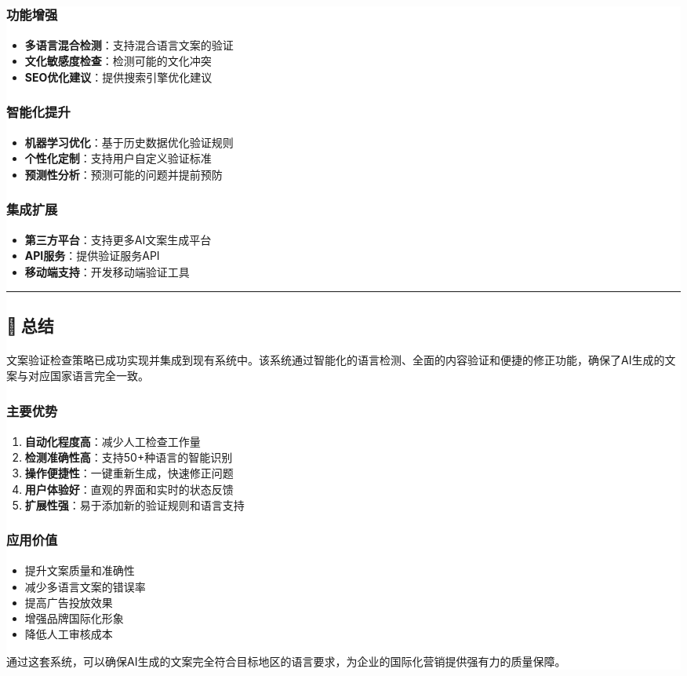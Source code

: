 ### 功能增强
- **多语言混合检测**：支持混合语言文案的验证
- **文化敏感度检查**：检测可能的文化冲突
- **SEO优化建议**：提供搜索引擎优化建议

### 智能化提升
- **机器学习优化**：基于历史数据优化验证规则
- **个性化定制**：支持用户自定义验证标准
- **预测性分析**：预测可能的问题并提前预防

### 集成扩展
- **第三方平台**：支持更多AI文案生成平台
- **API服务**：提供验证服务API
- **移动端支持**：开发移动端验证工具

---

## 📝 总结

文案验证检查策略已成功实现并集成到现有系统中。该系统通过智能化的语言检测、全面的内容验证和便捷的修正功能，确保了AI生成的文案与对应国家语言完全一致。

### 主要优势
1. **自动化程度高**：减少人工检查工作量
2. **检测准确性高**：支持50+种语言的智能识别
3. **操作便捷性**：一键重新生成，快速修正问题
4. **用户体验好**：直观的界面和实时的状态反馈
5. **扩展性强**：易于添加新的验证规则和语言支持

### 应用价值
- 提升文案质量和准确性
- 减少多语言文案的错误率
- 提高广告投放效果
- 增强品牌国际化形象
- 降低人工审核成本

通过这套系统，可以确保AI生成的文案完全符合目标地区的语言要求，为企业的国际化营销提供强有力的质量保障。
